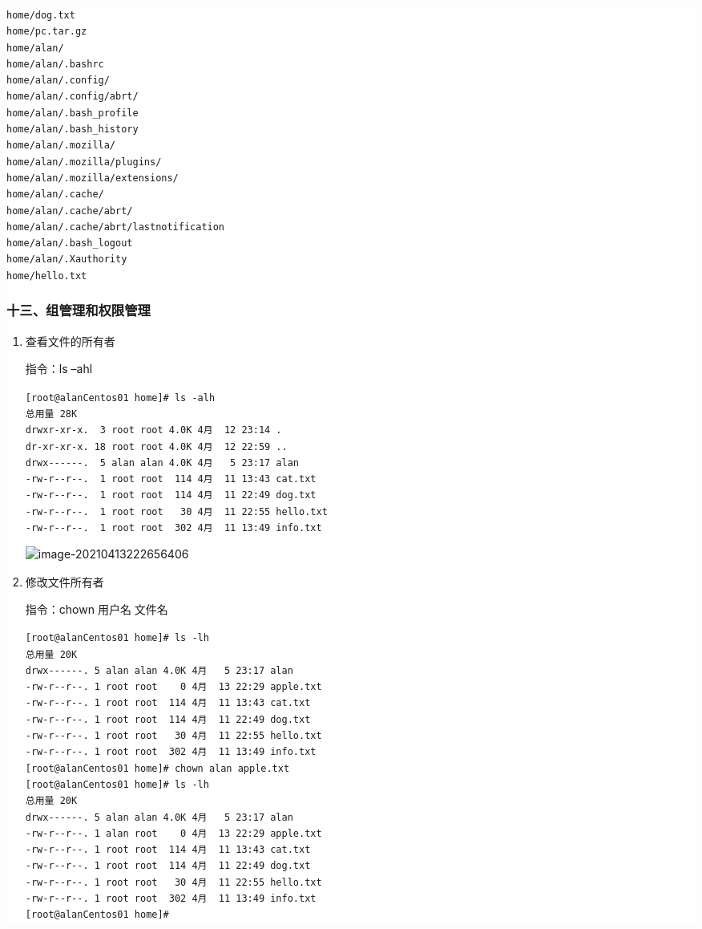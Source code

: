    ```shell
   home/dog.txt
   home/pc.tar.gz
   home/alan/
   home/alan/.bashrc
   home/alan/.config/
   home/alan/.config/abrt/
   home/alan/.bash_profile
   home/alan/.bash_history
   home/alan/.mozilla/
   home/alan/.mozilla/plugins/
   home/alan/.mozilla/extensions/
   home/alan/.cache/
   home/alan/.cache/abrt/
   home/alan/.cache/abrt/lastnotification
   home/alan/.bash_logout
   home/alan/.Xauthority
   home/hello.txt
   ```


### 十三、组管理和权限管理

1. 查看文件的所有者

   指令：ls –ahl

   ~~~shell
   [root@alanCentos01 home]# ls -alh
   总用量 28K
   drwxr-xr-x.  3 root root 4.0K 4月  12 23:14 .
   dr-xr-xr-x. 18 root root 4.0K 4月  12 22:59 ..
   drwx------.  5 alan alan 4.0K 4月   5 23:17 alan
   -rw-r--r--.  1 root root  114 4月  11 13:43 cat.txt
   -rw-r--r--.  1 root root  114 4月  11 22:49 dog.txt
   -rw-r--r--.  1 root root   30 4月  11 22:55 hello.txt
   -rw-r--r--.  1 root root  302 4月  11 13:49 info.txt
   ~~~

   ![image-20210413222656406](assets/CentOS7.6详细说明/image-20210413222656406.png)

2. 修改文件所有者

   指令：chown 用户名 文件名

   ~~~shell
   [root@alanCentos01 home]# ls -lh
   总用量 20K
   drwx------. 5 alan alan 4.0K 4月   5 23:17 alan
   -rw-r--r--. 1 root root    0 4月  13 22:29 apple.txt
   -rw-r--r--. 1 root root  114 4月  11 13:43 cat.txt
   -rw-r--r--. 1 root root  114 4月  11 22:49 dog.txt
   -rw-r--r--. 1 root root   30 4月  11 22:55 hello.txt
   -rw-r--r--. 1 root root  302 4月  11 13:49 info.txt
   [root@alanCentos01 home]# chown alan apple.txt 
   [root@alanCentos01 home]# ls -lh
   总用量 20K
   drwx------. 5 alan alan 4.0K 4月   5 23:17 alan
   -rw-r--r--. 1 alan root    0 4月  13 22:29 apple.txt
   -rw-r--r--. 1 root root  114 4月  11 13:43 cat.txt
   -rw-r--r--. 1 root root  114 4月  11 22:49 dog.txt
   -rw-r--r--. 1 root root   30 4月  11 22:55 hello.txt
   -rw-r--r--. 1 root root  302 4月  11 13:49 info.txt
   [root@alanCentos01 home]# 
   ~~~
